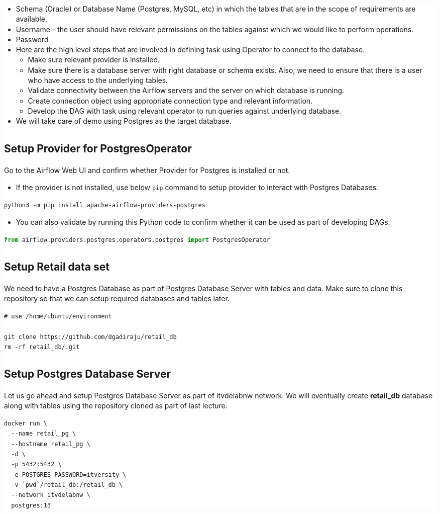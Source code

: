   * Schema (Oracle) or Database Name (Postgres, MySQL, etc) in which the tables that are in the scope of requirements are available.
  * Username - the user should have relevant permissions on the tables against which we would like to perform operations.
  * Password
* Here are the high level steps that are involved in defining task using Operator to connect to the database.
  * Make sure relevant provider is installed.
  * Make sure there is a database server with right database or schema exists. Also, we need to ensure that there is a user who have access to the underlying tables.
  * Validate connectivity between the Airflow servers and the server on which database is running.
  * Create connection object using appropriate connection type and relevant information.
  * Develop the DAG with task using relevant operator to run queries against underlying database.
* We will take care of demo using Postgres as the target database.

## Setup Provider for PostgresOperator

Go to the Airflow Web UI and confirm whether Provider for Postgres is installed or not.
* If the provider is not installed, use below `pip` command to setup provider to interact with Postgres Databases.

```shell
python3 -m pip install apache-airflow-providers-postgres
```

* You can also validate by running this Python code to confirm whether it can be used as part of developing DAGs.

```python
from airflow.providers.postgres.operators.postgres import PostgresOperator
```

## Setup Retail data set

We need to have a Postgres Database as part of Postgres Database Server with tables and data. Make sure to clone this repository so that we can setup required databases and tables later.

```shell
# use /home/ubuntu/environment

git clone https://github.com/dgadiraju/retail_db
rm -rf retail_db/.git
```

## Setup Postgres Database Server

Let us go ahead and setup Postgres Database Server as part of itvdelabnw network. We will eventually create **retail_db** database along with tables using the repository cloned as part of last lecture.

```shell
docker run \
  --name retail_pg \
  --hostname retail_pg \
  -d \
  -p 5432:5432 \
  -e POSTGRES_PASSWORD=itversity \
  -v `pwd`/retail_db:/retail_db \
  --network itvdelabnw \
  postgres:13
```
